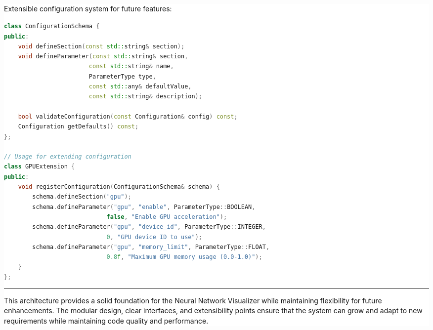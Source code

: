 Extensible configuration system for future features:

```cpp
class ConfigurationSchema {
public:
    void defineSection(const std::string& section);
    void defineParameter(const std::string& section,
                        const std::string& name,
                        ParameterType type,
                        const std::any& defaultValue,
                        const std::string& description);

    bool validateConfiguration(const Configuration& config) const;
    Configuration getDefaults() const;
};

// Usage for extending configuration
class GPUExtension {
public:
    void registerConfiguration(ConfigurationSchema& schema) {
        schema.defineSection("gpu");
        schema.defineParameter("gpu", "enable", ParameterType::BOOLEAN,
                             false, "Enable GPU acceleration");
        schema.defineParameter("gpu", "device_id", ParameterType::INTEGER,
                             0, "GPU device ID to use");
        schema.defineParameter("gpu", "memory_limit", ParameterType::FLOAT,
                             0.8f, "Maximum GPU memory usage (0.0-1.0)");
    }
};
```

---

This architecture provides a solid foundation for the Neural Network Visualizer while maintaining flexibility for future enhancements. The modular design, clear interfaces, and extensibility points ensure that the system can grow and adapt to new requirements while maintaining code quality and performance.